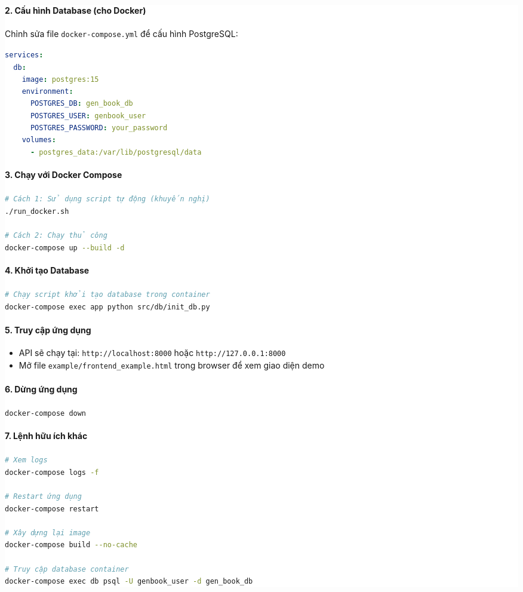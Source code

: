 #### 2. Cấu hình Database (cho Docker)
Chỉnh sửa file `docker-compose.yml` để cấu hình PostgreSQL:
```yaml
services:
  db:
    image: postgres:15
    environment:
      POSTGRES_DB: gen_book_db
      POSTGRES_USER: genbook_user
      POSTGRES_PASSWORD: your_password
    volumes:
      - postgres_data:/var/lib/postgresql/data
```

#### 3. Chạy với Docker Compose
```bash
# Cách 1: Sử dụng script tự động (khuyến nghị)
./run_docker.sh

# Cách 2: Chạy thủ công
docker-compose up --build -d
```

#### 4. Khởi tạo Database
```bash
# Chạy script khởi tạo database trong container
docker-compose exec app python src/db/init_db.py
```

#### 5. Truy cập ứng dụng
- API sẽ chạy tại: `http://localhost:8000` hoặc `http://127.0.0.1:8000`
- Mở file `example/frontend_example.html` trong browser để xem giao diện demo

#### 6. Dừng ứng dụng
```bash
docker-compose down
```

#### 7. Lệnh hữu ích khác
```bash
# Xem logs
docker-compose logs -f

# Restart ứng dụng
docker-compose restart

# Xây dựng lại image
docker-compose build --no-cache

# Truy cập database container
docker-compose exec db psql -U genbook_user -d gen_book_db
```
